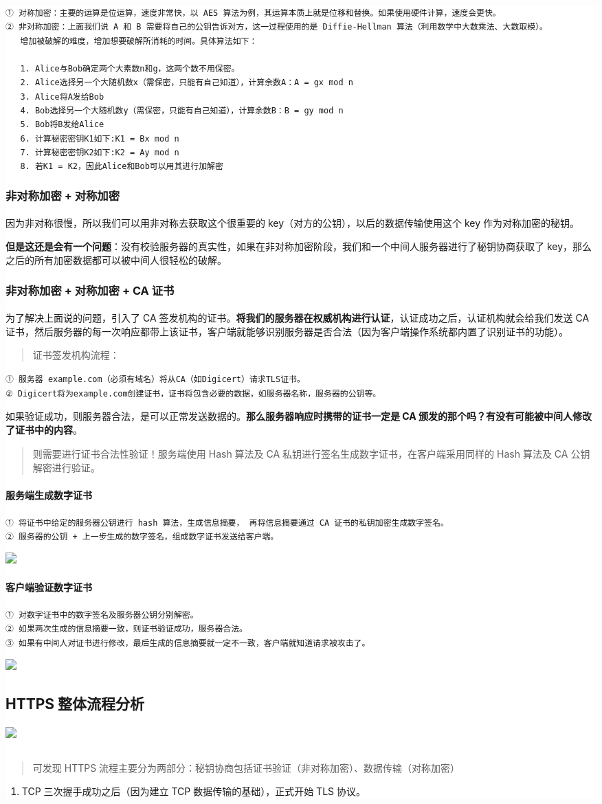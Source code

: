     ① 对称加密：主要的运算是位运算，速度非常快，以 AES 算法为例，其运算本质上就是位移和替换。如果使用硬件计算，速度会更快。
    ② 非对称加密：上面我们说 A 和 B 需要将自己的公钥告诉对方，这一过程使用的是 Diffie-Hellman 算法（利用数学中大数乘法、大数取模）。
       增加被破解的难度，增加想要破解所消耗的时间。具体算法如下：
       
       1. Alice与Bob确定两个大素数n和g，这两个数不用保密。
       2. Alice选择另一个大随机数x（需保密，只能有自己知道），计算余数A：A = gx mod n
       3. Alice将A发给Bob 
       4. Bob选择另一个大随机数y（需保密，只能有自己知道），计算余数B：B = gy mod n
       5. Bob将B发给Alice
       6. 计算秘密密钥K1如下:K1 = Bx mod n
       7. 计算秘密密钥K2如下:K2 = Ay mod n 
       8. 若K1 = K2，因此Alice和Bob可以用其进行加解密

### 非对称加密 + 对称加密
因为非对称很慢，所以我们可以用非对称去获取这个很重要的 key（对方的公钥），以后的数据传输使用这个 key 作为对称加密的秘钥。

**但是这还是会有一个问题**：没有校验服务器的真实性，如果在非对称加密阶段，我们和一个中间人服务器进行了秘钥协商获取了 key，那么之后的所有加密数据都可以被中间人很轻松的破解。

### 非对称加密 + 对称加密 + CA 证书
为了解决上面说的问题，引入了 CA 签发机构的证书。**将我们的服务器在权威机构进行认证**，认证成功之后，认证机构就会给我们发送 CA 证书，然后服务器的每一次响应都带上该证书，客户端就能够识别服务器是否合法（因为客户端操作系统都内置了识别证书的功能）。

>   证书签发机构流程：

    ① 服务器 example.com（必须有域名）将从CA（如Digicert）请求TLS证书。  
    ② Digicert将为example.com创建证书，证书将包含必要的数据，如服务器名称，服务器的公钥等。

如果验证成功，则服务器合法，是可以正常发送数据的。**那么服务器响应时携带的证书一定是 CA 颁发的那个吗？有没有可能被中间人修改了证书中的内容**。

>   则需要进行证书合法性验证！服务端使用 Hash 算法及 CA 私钥进行签名生成数字证书，在客户端采用同样的 Hash 算法及 CA 公钥解密进行验证。

#### 服务端生成数字证书

    ① 将证书中给定的服务器公钥进行 hash 算法，生成信息摘要， 再将信息摘要通过 CA 证书的私钥加密生成数字签名。
    ② 服务器的公钥 + 上一步生成的数字签名，组成数字证书发送给客户端。

<img src='/img/http_4_2.png' width='340' />    
    

#### 客户端验证数字证书

    ① 对数字证书中的数字签名及服务器公钥分别解密。
    ② 如果两次生成的信息摘要一致，则证书验证成功，服务器合法。
    ③ 如果有中间人对证书进行修改，最后生成的信息摘要就一定不一致，客户端就知道请求被攻击了。

<img src='/img/http_4_3.png' width='340' />

## HTTPS 整体流程分析

<img src='/img/http_4_4.png' width='500' style="margin-bottom: 15px" />

>   可发现 HTTPS 流程主要分为两部分：秘钥协商包括证书验证（非对称加密）、数据传输（对称加密）

1. TCP 三次握手成功之后（因为建立 TCP 数据传输的基础），正式开始 TLS 协议。
